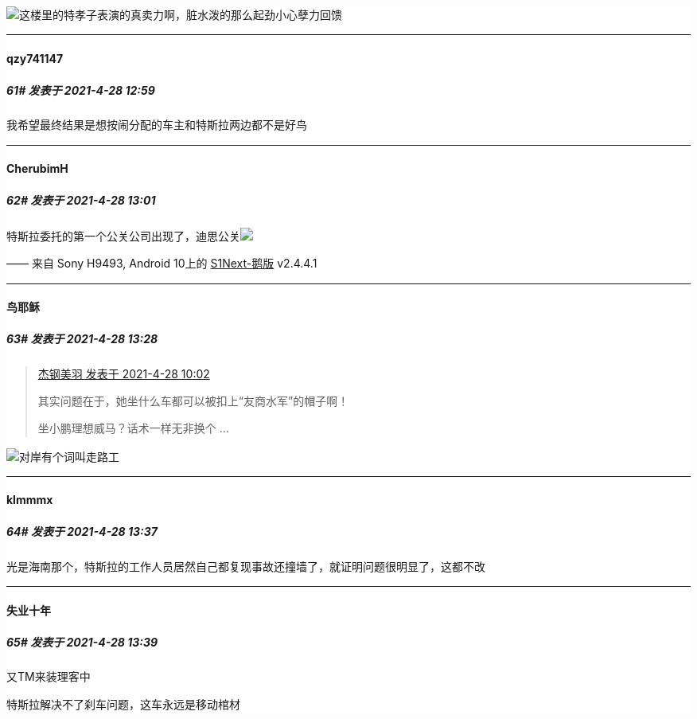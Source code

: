
<img src="https://static.saraba1st.com/image/smiley/face2017/049.png" referrerpolicy="no-referrer">这楼里的特孝子表演的真卖力啊，脏水泼的那么起劲小心孽力回馈




*****

####  qzy741147  
##### 61#       发表于 2021-4-28 12:59


我希望最终结果是想按闹分配的车主和特斯拉两边都不是好鸟


*****

####  CherubimH  
##### 62#       发表于 2021-4-28 13:01


特斯拉委托的第一个公关公司出现了，迪思公关<img src="https://static.saraba1st.com/image/smiley/face2017/066.png" referrerpolicy="no-referrer">

—— 来自 Sony H9493, Android 10上的 [S1Next-鹅版](https://github.com/ykrank/S1-Next/releases) v2.4.4.1


*****

####  鸟耶稣  
##### 63#       发表于 2021-4-28 13:28


<blockquote><a href="httphttps://bbs.saraba1st.com/2b/forum.php?mod=redirect&amp;goto=findpost&amp;pid=51085287&amp;ptid=2001398" target="_blank">杰钢美羽 发表于 2021-4-28 10:02</a>

其实问题在于，她坐什么车都可以被扣上“友商水军”的帽子啊！


坐小鹏理想威马？话术一样无非换个 ...</blockquote>
<img src="https://static.saraba1st.com/image/smiley/face2017/067.png" referrerpolicy="no-referrer">对岸有个词叫走路工


*****

####  klmmmx  
##### 64#       发表于 2021-4-28 13:37


光是海南那个，特斯拉的工作人员居然自己都复现事故还撞墙了，就证明问题很明显了，这都不改


*****

####  失业十年  
##### 65#       发表于 2021-4-28 13:39


又TM来装理客中

特斯拉解决不了刹车问题，这车永远是移动棺材
